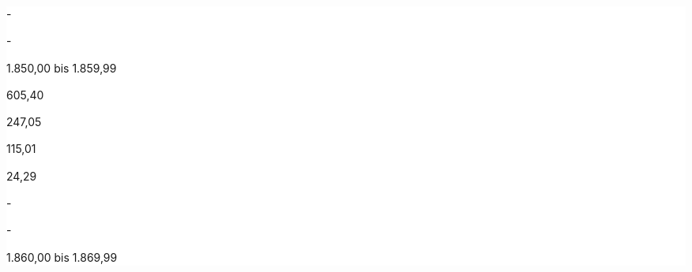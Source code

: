 \-

</td>

<td style align="center">

\-

</td>

</tr>

<tr>

<td style="border-right: 0.5pt solid ; " align="right">

1.850,00 bis 1.859,99

</td>

<td style="border-right: 0.5pt solid ; " align="center">

605,40

</td>

<td style="border-right: 0.5pt solid ; " align="center">

247,05

</td>

<td style="border-right: 0.5pt solid ; " align="center">

115,01

</td>

<td style="border-right: 0.5pt solid ; " align="center">

24,29

</td>

<td style="border-right: 0.5pt solid ; " align="center">

\-

</td>

<td style align="center">

\-

</td>

</tr>

<tr>

<td style="border-right: 0.5pt solid ; " align="right">

1.860,00 bis 1.869,99

</td>
